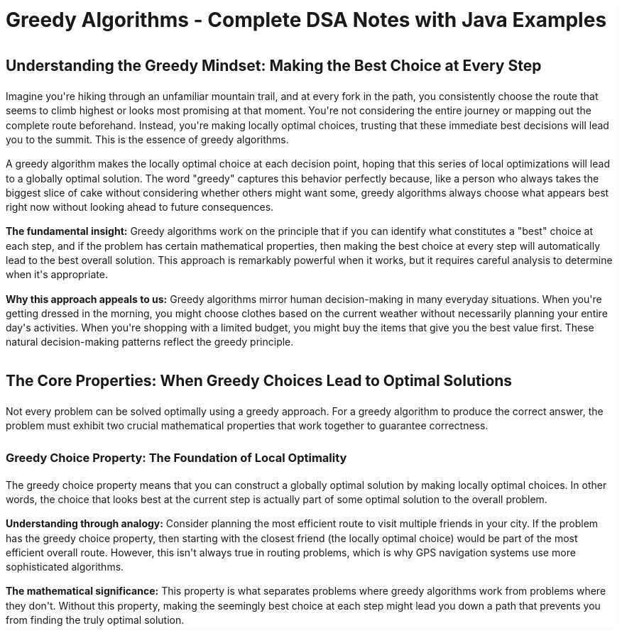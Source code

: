 # Greedy Algorithms - Complete DSA Notes with Java Examples

## Understanding the Greedy Mindset: Making the Best Choice at Every Step

Imagine you're hiking through an unfamiliar mountain trail, and at every fork in the path, you consistently choose the route that seems to climb highest or looks most promising at that moment. You're not considering the entire journey or mapping out the complete route beforehand. Instead, you're making locally optimal choices, trusting that these immediate best decisions will lead you to the summit. This is the essence of greedy algorithms.

A greedy algorithm makes the locally optimal choice at each decision point, hoping that this series of local optimizations will lead to a globally optimal solution. The word "greedy" captures this behavior perfectly because, like a person who always takes the biggest slice of cake without considering whether others might want some, greedy algorithms always choose what appears best right now without looking ahead to future consequences.

**The fundamental insight:** Greedy algorithms work on the principle that if you can identify what constitutes a "best" choice at each step, and if the problem has certain mathematical properties, then making the best choice at every step will automatically lead to the best overall solution. This approach is remarkably powerful when it works, but it requires careful analysis to determine when it's appropriate.

**Why this approach appeals to us:** Greedy algorithms mirror human decision-making in many everyday situations. When you're getting dressed in the morning, you might choose clothes based on the current weather without necessarily planning your entire day's activities. When you're shopping with a limited budget, you might buy the items that give you the best value first. These natural decision-making patterns reflect the greedy principle.

## The Core Properties: When Greedy Choices Lead to Optimal Solutions

Not every problem can be solved optimally using a greedy approach. For a greedy algorithm to produce the correct answer, the problem must exhibit two crucial mathematical properties that work together to guarantee correctness.

### Greedy Choice Property: The Foundation of Local Optimality

The greedy choice property means that you can construct a globally optimal solution by making locally optimal choices. In other words, the choice that looks best at the current step is actually part of some optimal solution to the overall problem.

**Understanding through analogy:** Consider planning the most efficient route to visit multiple friends in your city. If the problem has the greedy choice property, then starting with the closest friend (the locally optimal choice) would be part of the most efficient overall route. However, this isn't always true in routing problems, which is why GPS navigation systems use more sophisticated algorithms.

**The mathematical significance:** This property is what separates problems where greedy algorithms work from problems where they don't. Without this property, making the seemingly best choice at each step might lead you down a path that prevents you from finding the truly optimal solution.
